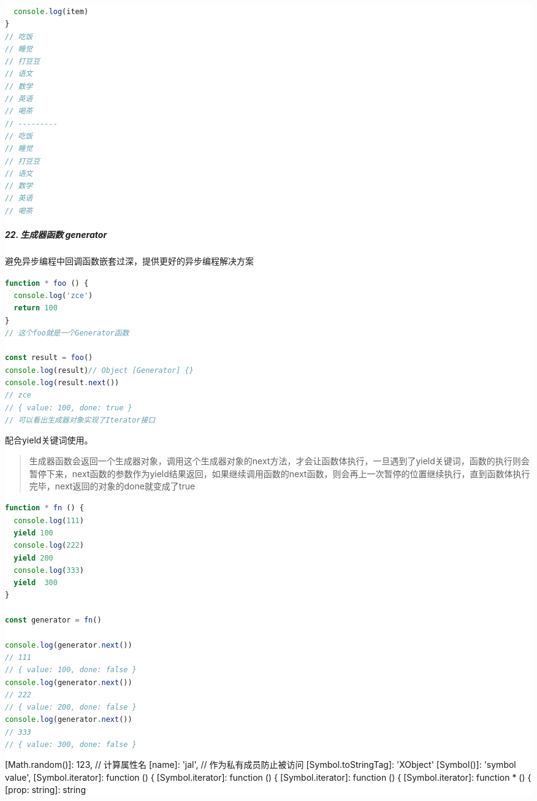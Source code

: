 ```js
  console.log(item)
}
// 吃饭
// 睡觉
// 打豆豆
// 语文
// 数学
// 英语
// 喝茶
// ---------
// 吃饭
// 睡觉
// 打豆豆
// 语文
// 数学
// 英语
// 喝茶
```

##### 22. 生成器函数 generator

避免异步编程中回调函数嵌套过深，提供更好的异步编程解决方案

```js
function * foo () {
  console.log('zce')
  return 100
}
// 这个foo就是一个Generator函数

const result = foo()
console.log(result)// Object [Generator] {}
console.log(result.next())
// zce
// { value: 100, done: true }
// 可以看出生成器对象实现了Iterator接口
```

配合yield关键词使用。

> 生成器函数会返回一个生成器对象，调用这个生成器对象的next方法，才会让函数体执行，一旦遇到了yield关键词，函数的执行则会暂停下来，next函数的参数作为yield结果返回，如果继续调用函数的next函数，则会再上一次暂停的位置继续执行，直到函数体执行完毕，next返回的对象的done就变成了true

```js
function * fn () {
  console.log(111)
  yield 100
  console.log(222)
  yield 200
  console.log(333)
  yield  300
}

const generator = fn()

console.log(generator.next())
// 111
// { value: 100, done: false }
console.log(generator.next())
// 222
// { value: 200, done: false }
console.log(generator.next())
// 333
// { value: 300, done: false }
```


  [Math.random()]: 123, // 计算属性名
  [name]: 'jal', // 作为私有成员防止被访问
  [Symbol.toStringTag]: 'XObject'
  [Symbol()]: 'symbol value',
  [Symbol.iterator]: function () {
  [Symbol.iterator]: function () {
  [Symbol.iterator]: function () {
  [Symbol.iterator]: function * () {
  [prop: string]: string